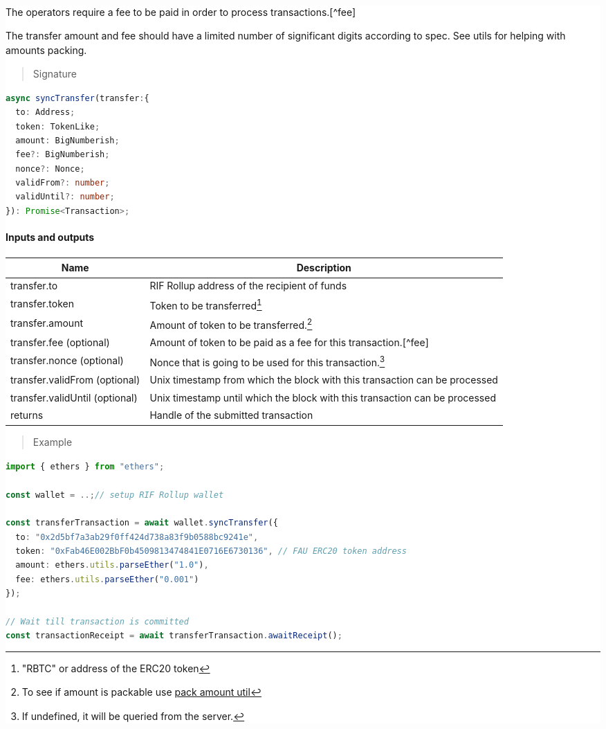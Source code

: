 The operators require a fee to be paid in order to process transactions.[^fee]

<aside class = notice>
The transfer amount and fee should have a limited number of significant digits according to spec.
See utils for helping with amounts packing.
</aside>

> Signature

```typescript
async syncTransfer(transfer:{
  to: Address;
  token: TokenLike;
  amount: BigNumberish;
  fee?: BigNumberish;
  nonce?: Nonce;
  validFrom?: number;
  validUntil?: number;
}): Promise<Transaction>;
```

#### Inputs and outputs

| Name                           | Description                                                                 |
| ------------------------------ | --------------------------------------------------------------------------- |
| transfer.to                    | RIF Rollup address of the recipient of funds                                |
| transfer.token                 | Token to be transferred[^token]                                             |
| transfer.amount                | Amount of token to be transferred.[^amount]                                 |
| transfer.fee (optional)        | Amount of token to be paid as a fee for this transaction.[^fee]             |
| transfer.nonce (optional)      | Nonce that is going to be used for this transaction.[^nonce]                |
| transfer.validFrom (optional)  | Unix timestamp from which the block with this transaction can be processed  |
| transfer.validUntil (optional) | Unix timestamp until which the block with this transaction can be processed |
| returns                        | Handle of the submitted transaction                                         |

> Example

```typescript
import { ethers } from "ethers";

const wallet = ..;// setup RIF Rollup wallet

const transferTransaction = await wallet.syncTransfer({
  to: "0x2d5bf7a3ab29f0ff424d738a83f9b0588bc9241e",
  token: "0xFab46E002BbF0b4509813474841E0716E6730136", // FAU ERC20 token address
  amount: ethers.utils.parseEther("1.0"),
  fee: ethers.utils.parseEther("0.001")
});

// Wait till transaction is committed
const transactionReceipt = await transferTransaction.awaitReceipt();
```


[signer]: #signer
[batch builder]: #batch-builder
[set signing key transaction]: #changing-account-public-key
[additional Rootstock transaction]: #authorize-new-public-key-using-ethereum-transaction
[transfer]: #transfer-in-the-rif-rollup
[withdraw]: #withdraw-token-from-the-rif-rollup
[get_fee]: ../providers/#get-transaction-fee-from-the-server
[^signer]: If undefined, `Signer` will be derived from Rootstock signature of specific message.
[^acc_id]: If undefined, it will be queried from the server.
[^ethsig]: If undefined, it will be deduced using the signature output.
[^undefined]: Returned `undefined` value means that the account does not exist in the state tree.
[^token]: "RBTC" or address of the ERC20 token
[^amount]: To see if amount is packable use [pack amount util](../utils/#closest-packable-amount)
[^nonce]: If undefined, it will be queried from the server.
[^fast_fee]: If fee was requested manually, request has to be of "FastWithdraw" type
[unlocking erc20 token]: #unlocking-erc20-deposits
[provider docs]: ../providers/#get-amount-of-confirmations-required-for-priority-operations
[utils]: ../utils/#awaiting-for-operation-completion
